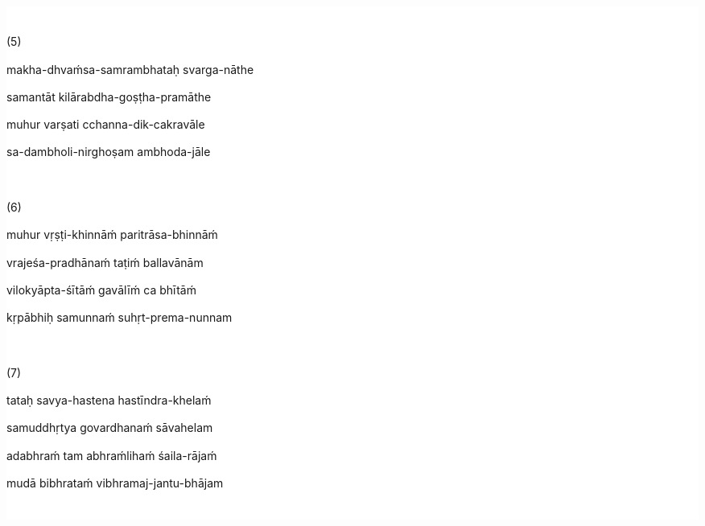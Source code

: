 
 


(5)


makha-dhvaḿsa-samrambhataḥ
svarga-nāthe


samantāt
kilārabdha-goṣṭha-pramāthe


muhur varṣati
cchanna-dik-cakravāle


sa-dambholi-nirghoṣam
ambhoda-jāle


 


(6)


muhur
vṛṣṭi-khinnāḿ paritrāsa-bhinnāḿ


vrajeśa-pradhānaḿ
taṭiḿ ballavānām


vilokyāpta-śītāḿ
gavālīḿ ca bhītāḿ


kṛpābhiḥ
samunnaḿ suhṛt-prema-nunnam


 


(7)


tataḥ savya-hastena
hastīndra-khelaḿ


samuddhṛtya
govardhanaḿ sāvahelam


adabhraḿ tam
abhraḿlihaḿ śaila-rājaḿ


mudā bibhrataḿ
vibhramaj-jantu-bhājam


 

